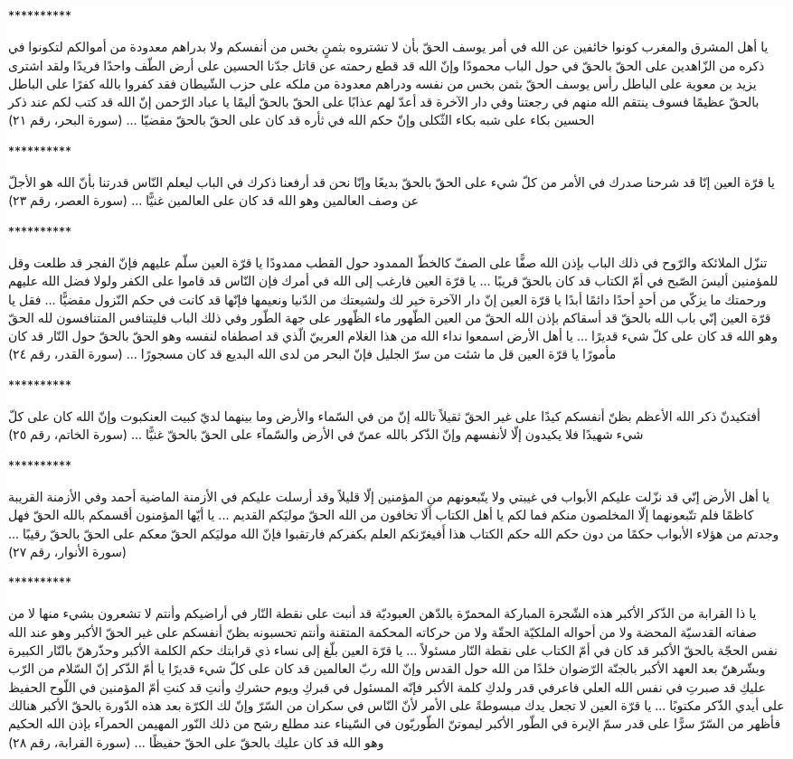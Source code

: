 \*\*\*\*\*\*\*\*\*\*

يا أهل المشرق والمغرب كونوا خائفين عن الله في أمر يوسف الحقّ بأن لا تشتروه بثمنٍ ‏بخس‏ من ‏أنفسكم ولا بدراهم ‏معدودة ‏من ‏أموالكم ‏لتكونوا في ‏ذكره ‏من ‏الزّاهدين‏ علی ‏الحقّ بالحقّ في حول الباب محمودًا وإنّ الله قد قطع رحمته عن قاتل جدّنا الحسين على أرض الطّف واحدًا فريدًا ولقد ‏اشترى يزيد بن ‏معوية ‏على ‏الباطل ‏رأس ‏‏يوسف الحقّ بثمن بخس‏ من نفسه ودراهم معدودة من ملكه على حزب الشّيطان فقد كفروا بالله كفرًا على ‏الباطل بالحقّ عظيمًا فسوف ينتقم الله منهم في رجعتنا وفي دار الآخرة قد أعدّ لهم عذابًا على الحقّ بالحقّ أليمًا يا عباد الرّحمن إنّ الله قد‏ كتب ‏لكم‏ عند ‏ذكر الحسين ‏بكاء ‏على ‏شبه ‏بكاء الثّكلى ‏وإنّ ‏حكم الله‏ في ‏ثأره قد ‏كان ‏على ‏الحقّ ‏بالحقّ مقضيّا ... (سورة البحر، رقم ۲۱)

\*\*\*\*\*\*\*\*\*\*

يا قرّة العين إنّا قد شرحنا صدرك في الأمر من كلّ شيء على الحقّ بالحقّ بديعًا وإنّا نحن قد أرفعنا ذكرك في الباب ليعلم النّاس قدرتنا بأنّ الله هو الأجلّ عن وصف العالمين وهو الله قد كان على العالمين غنيًّا ... (سورة العصر، رقم ۲۳)

\*\*\*\*\*\*\*\*\*\*

تنزّل الملائكة والرّوح في ذلك الباب بإذن الله صفًّا على الصفّ كالخطّ الممدود حول القطب ممدودًا يا قرّة العين سلّم عليهم فإنّ الفجر قد طلعت وقل للمؤمنين أليسَ الصّبح في أمّ الكتاب قد كان بالحقّ قريبًا ... يا قرّة العين فارغب إلى الله في أمرك فإن النّاس قد قاموا على الكفر ولولا فضل الله عليهم ورحمتك ما يزکّي من أحدٍ أحدًا دائمًا أبدًا يا قرّة العين إنّ دار الآخرة خير لك ولشيعتك من الدّنيا ونعيمها فإنّها قد كانت في حكم النّزول مقضيًّا ... فقل يا قرّة العين إنّي باب الله بالحقّ قد أسقاكم بإذن الله الحقّ من العين الطّهور ماء الظّهور على جهة الطّور وفي ذلك الباب فليتنافس المتنافسون لله الحقّ وهو الله قد كان على كلّ شيء قديرًا ... يا أهل الأرض اسمعوا نداء الله من هذا الغلام العربيّ الّذي قد اصطفاه لنفسه وهو الحقّ بالحقّ حول النّار قد كان مأمورًا يا قرّة العين قل ما شئت من سرّ الجليل فإنّ البحر من لدى الله البديع قد كان مسجورًا ... (سورة القدر، رقم ۲٤)

\*\*\*\*\*\*\*\*\*\*

أفتكيدنّ ذكر الله الأعظم بظنّ أنفسكم كيدًا على غير الحقّ ثقيلاً تالله إنّ من في السّماء والأرض وما بينهما لديّ ‏كبيت ‏العنكبوت وإنّ الله كان ‏على كلّ شيء شهيدًا فلا يكيدون إلّا لأنفسهم وإنّ الذّكر بالله عمنّ في الأرض والسّمآء على الحقّ بالحقّ غنيًّا ... (سورة الخاتم، رقم ۲٥)

\*\*\*\*\*\*\*\*\*\*

يا أهل الأرض إنّي قد نزّلت عليكم الأبواب في غيبتي ولا يتّبعونهم من المؤمنين إلّا قليلاً وقد ‏أرسلت ‏عليكم ‏في ‏الأزمنة الماضية‏ أحمد وفي ‏الأزمنة ‏القريبة‏ كاظمًا فلم تتّبعونهما إلّا المخلصون منكم فما لكم يا أهل ‏الكتاب أَلَا تخافون من الله الحقّ موليَكم القديم ... يا أيّها المؤمنون أقسمكم بالله الحقّ‏ فهل ‏وجدتم ‏من ‏هؤلاء الأبواب حكمًا من دون حكم الله حكم‏ الكتاب ‏هذا أَفيغرّنكم العلم بكفركم فارتقبوا فإنّ الله موليَكم الحقّ معكم على الحقّ بالحقّ رقيبًا ... (سورة الأنوار، رقم ۲۷)

\*\*\*\*\*\*\*\*\*\*

يا ذا القرابة من الذّكر الأكبر هذه الشّجرة المباركة المحمرّة بالدّهن العبوديّة قد أنبت على نقطة النّار في أراضيكم وأنتم لا تشعرون بشيء منها لا من صفاته القدسيّة المحضة ولا من أحواله ‏الملكيّة الحقّة ولا ‏من ‏حركاته ‏المحكمة‏ المتقنة‏ وأنتم ‏تحسبونه ‏بظنّ ‏أنفسكم‏ على ‏غير ‏الحقّ الأكبر وهو عند الله نفس الحجّة بالحقّ الأكبر قد كان في أمّ الكتاب على نقطة النّار مسئولاً ... يا قرّة العين بلّغ إلى نساء ذي قرابتك حكم الكلمة الأكبر وحذّرهنّ بالنّار الكبيرة وبشّرهنّ بعد العهد الأكبر بالجنّة الرّضوان خلدًا من الله حول القدس وإنّ الله ربّ العالمين قد كان على كلّ شيء قديرًا يا أمّ الذّكر إنّ السّلام من الرّب عليكِ قد صبرتِ في نفس الله العلي فاعرفي قدر ولدكِ كلمة الأكبر فإنّه المسئول في قبركِ ويوم حشركِ وأنتِ قد كنتِ أمّ المؤمنين في اللّوح الحفيظ على أيدي الذّكر مكتوبًا ... يا قرّة العين لا تجعل يدك مبسوطةً على الأمر لأنّ النّاس في سكران من السّرّ وإنّ لك الكرّة بعد هذه الدّورة بالحقّ الأكبر هنالك فأظهر من السّرّ سرًّا على قدر سمّ الإبرة في الطّور الأكبر ليموتنّ الطّوريّون في السّيناء عند مطلع رشح من ذلك النّور المهيمن الحمرآء بإذن الله الحكيم وهو الله قد كان عليك بالحقّ على الحقّ حفيظًا ... (سورة القرابة، رقم ۲۸)
